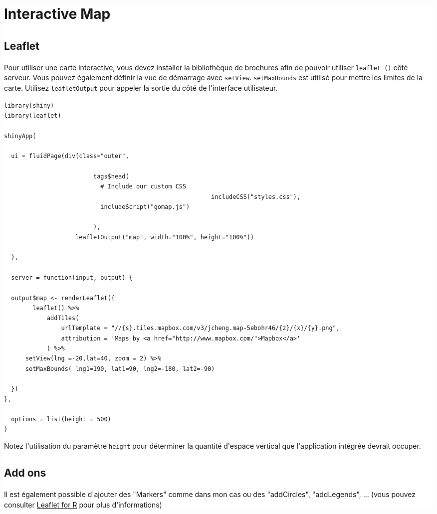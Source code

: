 # Interactive Map
## Leaflet
  Pour utiliser une carte interactive, vous devez installer la bibliothèque de brochures afin de pouvoir utiliser `leaflet ()` côté serveur. Vous pouvez également définir la vue de démarrage avec `setView`. `setMaxBounds` est utilisé pour mettre les limites de la carte. Utilisez `leafletOutput` pour appeler la sortie du côté de l'interface utilisateur.
```{r map}
library(shiny)
library(leaflet)

shinyApp(

  ui = fluidPage(div(class="outer",

                         tags$head(
                           # Include our custom CSS
                                                          includeCSS("styles.css"),
                           includeScript("gomap.js")

                         ),
                    leafletOutput("map", width="100%", height="100%"))

  ),

  server = function(input, output) {
   
  output$map <- renderLeaflet({
        leaflet() %>%
            addTiles(
                urlTemplate = "//{s}.tiles.mapbox.com/v3/jcheng.map-5ebohr46/{z}/{x}/{y}.png",
                attribution = 'Maps by <a href="http://www.mapbox.com/">Mapbox</a>'
            ) %>%
      setView(lng =-20,lat=40, zoom = 2) %>%
      setMaxBounds( lng1=190, lat1=90, lng2=-180, lat2=-90)
    
  })
},

  options = list(height = 500)
)
```
Notez l'utilisation du paramètre `height` pour déterminer la quantité d'espace vertical que l'application intégrée devrait occuper.

## Add ons
  Il est également possible d'ajouter des "Markers" comme dans mon cas ou des "addCircles", "addLegends", ... (vous pouvez consulter [Leaflet for R](https://rstudio.github.io/leaflet/) pour plus d'informations)
